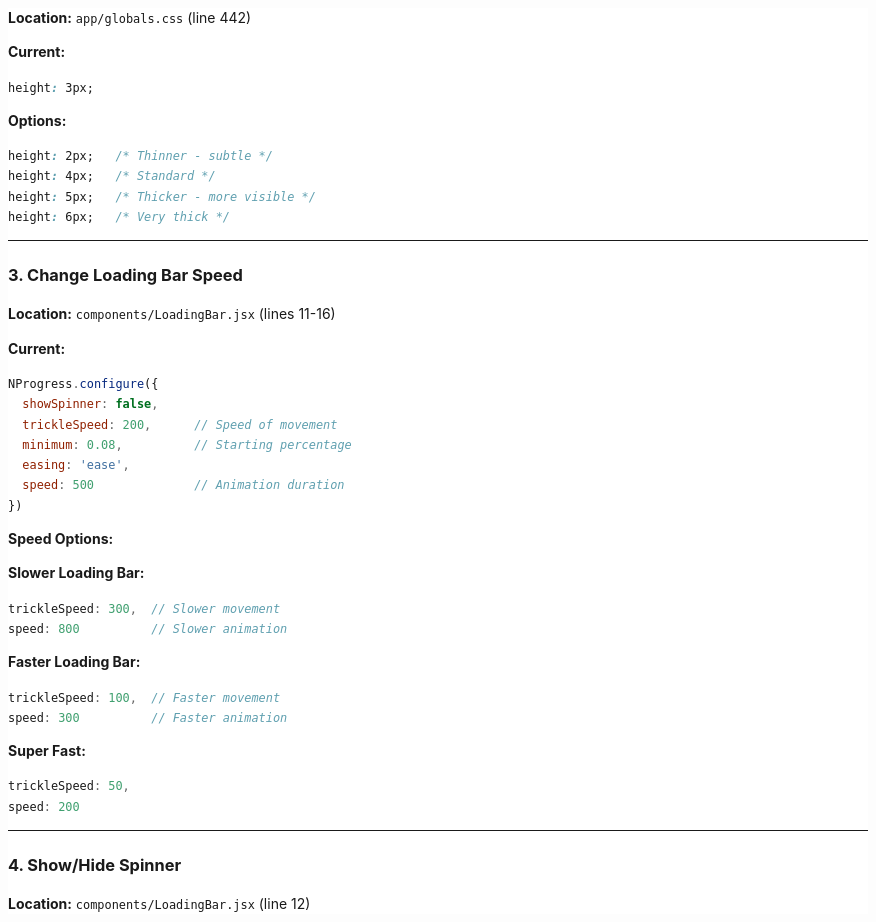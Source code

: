 **Location:** `app/globals.css` (line 442)

**Current:**
```css
height: 3px;
```

**Options:**
```css
height: 2px;   /* Thinner - subtle */
height: 4px;   /* Standard */
height: 5px;   /* Thicker - more visible */
height: 6px;   /* Very thick */
```

---

### 3. Change Loading Bar Speed

**Location:** `components/LoadingBar.jsx` (lines 11-16)

**Current:**
```javascript
NProgress.configure({ 
  showSpinner: false,
  trickleSpeed: 200,      // Speed of movement
  minimum: 0.08,          // Starting percentage
  easing: 'ease',
  speed: 500              // Animation duration
})
```

**Speed Options:**

**Slower Loading Bar:**
```javascript
trickleSpeed: 300,  // Slower movement
speed: 800          // Slower animation
```

**Faster Loading Bar:**
```javascript
trickleSpeed: 100,  // Faster movement
speed: 300          // Faster animation
```

**Super Fast:**
```javascript
trickleSpeed: 50,
speed: 200
```

---

### 4. Show/Hide Spinner

**Location:** `components/LoadingBar.jsx` (line 12)
